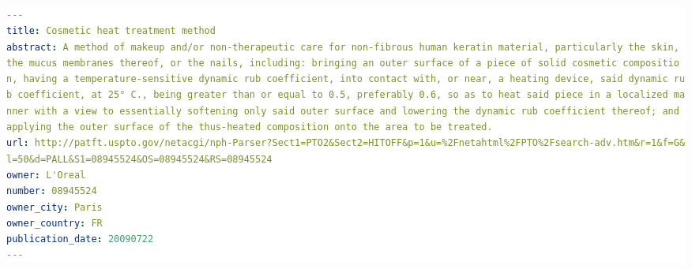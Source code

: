 ```yaml
---
title: Cosmetic heat treatment method
abstract: A method of makeup and/or non-therapeutic care for non-fibrous human keratin material, particularly the skin, the mucus membranes thereof, or the nails, including: bringing an outer surface of a piece of solid cosmetic composition, having a temperature-sensitive dynamic rub coefficient, into contact with, or near, a heating device, said dynamic rub coefficient, at 25° C., being greater than or equal to 0.5, preferably 0.6, so as to heat said piece in a localized manner with a view to essentially softening only said outer surface and lowering the dynamic rub coefficient thereof; and applying the outer surface of the thus-heated composition onto the area to be treated.
url: http://patft.uspto.gov/netacgi/nph-Parser?Sect1=PTO2&Sect2=HITOFF&p=1&u=%2Fnetahtml%2FPTO%2Fsearch-adv.htm&r=1&f=G&l=50&d=PALL&S1=08945524&OS=08945524&RS=08945524
owner: L'Oreal
number: 08945524
owner_city: Paris
owner_country: FR
publication_date: 20090722
---
```

